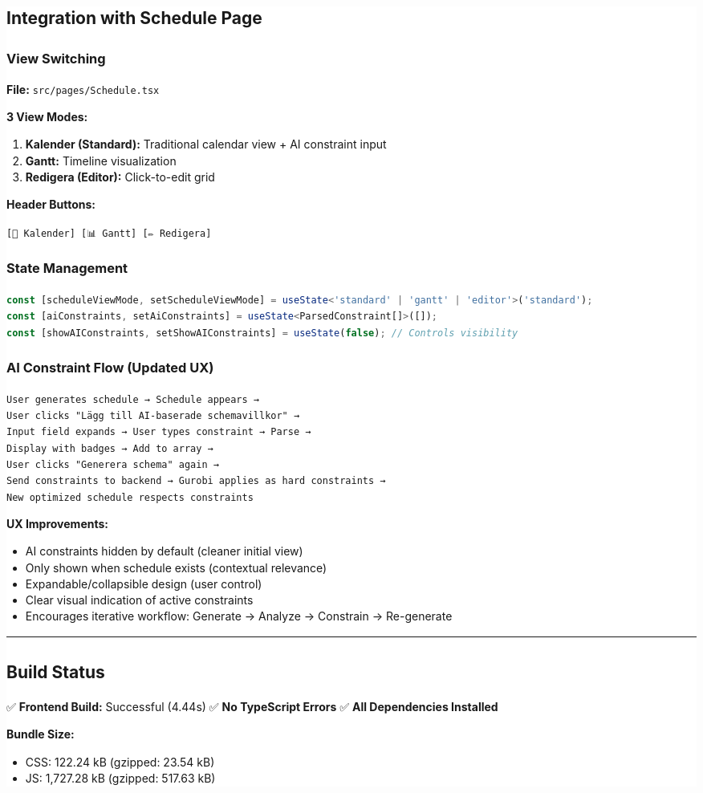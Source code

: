 ## Integration with Schedule Page

### View Switching
**File:** `src/pages/Schedule.tsx`

**3 View Modes:**
1. **Kalender (Standard):** Traditional calendar view + AI constraint input
2. **Gantt:** Timeline visualization
3. **Redigera (Editor):** Click-to-edit grid

**Header Buttons:**
```tsx
[📅 Kalender] [📊 Gantt] [✏️ Redigera]
```

### State Management
```typescript
const [scheduleViewMode, setScheduleViewMode] = useState<'standard' | 'gantt' | 'editor'>('standard');
const [aiConstraints, setAiConstraints] = useState<ParsedConstraint[]>([]);
const [showAIConstraints, setShowAIConstraints] = useState(false); // Controls visibility
```

### AI Constraint Flow (Updated UX)
```
User generates schedule → Schedule appears → 
User clicks "Lägg till AI-baserade schemavillkor" → 
Input field expands → User types constraint → Parse → 
Display with badges → Add to array → 
User clicks "Generera schema" again → 
Send constraints to backend → Gurobi applies as hard constraints → 
New optimized schedule respects constraints
```

**UX Improvements:**
- AI constraints hidden by default (cleaner initial view)
- Only shown when schedule exists (contextual relevance)
- Expandable/collapsible design (user control)
- Clear visual indication of active constraints
- Encourages iterative workflow: Generate → Analyze → Constrain → Re-generate

---

## Build Status

✅ **Frontend Build:** Successful (4.44s)
✅ **No TypeScript Errors**
✅ **All Dependencies Installed**

**Bundle Size:**
- CSS: 122.24 kB (gzipped: 23.54 kB)
- JS: 1,727.28 kB (gzipped: 517.63 kB)
